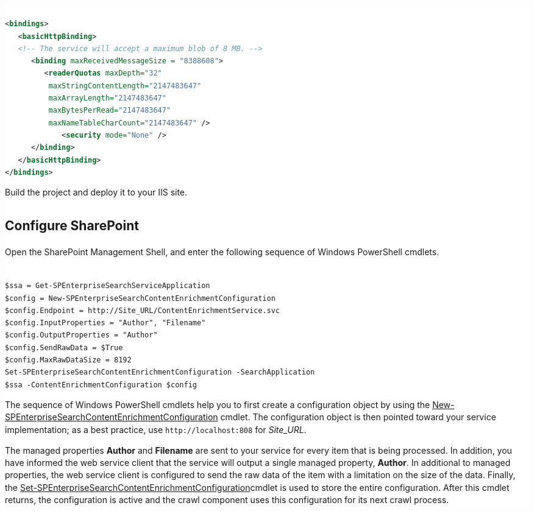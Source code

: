 ```XML
  
<bindings>
   <basicHttpBinding>
   <!-- The service will accept a maximum blob of 8 MB. -->
      <binding maxReceivedMessageSize = "8388608">
         <readerQuotas maxDepth="32"
          maxStringContentLength="2147483647"
          maxArrayLength="2147483647"   
          maxBytesPerRead="2147483647"   
          maxNameTableCharCount="2147483647" />  
             <security mode="None" />
      </binding>
   </basicHttpBinding>
</bindings>
```

Build the project and deploy it to your IIS site.
  
    
    

## Configure SharePoint
<a name="SP15ContentEnrich_configure"> </a>

Open the SharePoint Management Shell, and enter the following sequence of Windows PowerShell cmdlets.
  
    
    

```

$ssa = Get-SPEnterpriseSearchServiceApplication
$config = New-SPEnterpriseSearchContentEnrichmentConfiguration
$config.Endpoint = http://Site_URL/ContentEnrichmentService.svc
$config.InputProperties = "Author", "Filename"
$config.OutputProperties = "Author"
$config.SendRawData = $True
$config.MaxRawDataSize = 8192
Set-SPEnterpriseSearchContentEnrichmentConfiguration -SearchApplication
$ssa -ContentEnrichmentConfiguration $config
```

The sequence of Windows PowerShell cmdlets help you to first create a configuration object by using the  [New-SPEnterpriseSearchContentEnrichmentConfiguration](http://technet.microsoft.com/en-us/library/jj219502%28office.15%29.aspx) cmdlet. The configuration object is then pointed toward your service implementation; as a best practice, use `http://localhost:808` for _Site_URL_.
  
    
    
The managed properties **Author** and **Filename** are sent to your service for every item that is being processed. In addition, you have informed the web service client that the service will output a single managed property, **Author**. In additional to managed properties, the web service client is configured to send the raw data of the item with a limitation on the size of the data. Finally, the  [Set-SPEnterpriseSearchContentEnrichmentConfiguration](http://technet.microsoft.com/en-us/library/jj219659%28office.15%29.aspx)cmdlet is used to store the entire configuration. After this cmdlet returns, the configuration is active and the crawl component uses this configuration for its next crawl process.
  